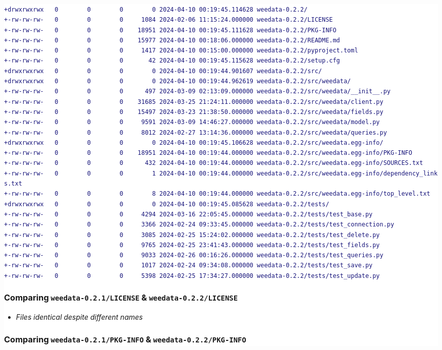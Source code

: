 ```diff
+drwxrwxrwx   0        0        0        0 2024-04-10 00:19:45.114628 weedata-0.2.2/
+-rw-rw-rw-   0        0        0     1084 2024-02-06 11:15:24.000000 weedata-0.2.2/LICENSE
+-rw-rw-rw-   0        0        0    18951 2024-04-10 00:19:45.111628 weedata-0.2.2/PKG-INFO
+-rw-rw-rw-   0        0        0    15977 2024-04-10 00:18:06.000000 weedata-0.2.2/README.md
+-rw-rw-rw-   0        0        0     1417 2024-04-10 00:15:00.000000 weedata-0.2.2/pyproject.toml
+-rw-rw-rw-   0        0        0       42 2024-04-10 00:19:45.115628 weedata-0.2.2/setup.cfg
+drwxrwxrwx   0        0        0        0 2024-04-10 00:19:44.901607 weedata-0.2.2/src/
+drwxrwxrwx   0        0        0        0 2024-04-10 00:19:44.962619 weedata-0.2.2/src/weedata/
+-rw-rw-rw-   0        0        0      497 2024-03-09 02:13:09.000000 weedata-0.2.2/src/weedata/__init__.py
+-rw-rw-rw-   0        0        0    31685 2024-03-25 21:24:11.000000 weedata-0.2.2/src/weedata/client.py
+-rw-rw-rw-   0        0        0    15497 2024-03-23 21:38:50.000000 weedata-0.2.2/src/weedata/fields.py
+-rw-rw-rw-   0        0        0     9591 2024-03-09 14:46:27.000000 weedata-0.2.2/src/weedata/model.py
+-rw-rw-rw-   0        0        0     8012 2024-02-27 13:14:36.000000 weedata-0.2.2/src/weedata/queries.py
+drwxrwxrwx   0        0        0        0 2024-04-10 00:19:45.106628 weedata-0.2.2/src/weedata.egg-info/
+-rw-rw-rw-   0        0        0    18951 2024-04-10 00:19:44.000000 weedata-0.2.2/src/weedata.egg-info/PKG-INFO
+-rw-rw-rw-   0        0        0      432 2024-04-10 00:19:44.000000 weedata-0.2.2/src/weedata.egg-info/SOURCES.txt
+-rw-rw-rw-   0        0        0        1 2024-04-10 00:19:44.000000 weedata-0.2.2/src/weedata.egg-info/dependency_links.txt
+-rw-rw-rw-   0        0        0        8 2024-04-10 00:19:44.000000 weedata-0.2.2/src/weedata.egg-info/top_level.txt
+drwxrwxrwx   0        0        0        0 2024-04-10 00:19:45.085628 weedata-0.2.2/tests/
+-rw-rw-rw-   0        0        0     4294 2024-03-16 22:05:45.000000 weedata-0.2.2/tests/test_base.py
+-rw-rw-rw-   0        0        0     3366 2024-02-24 09:33:45.000000 weedata-0.2.2/tests/test_connection.py
+-rw-rw-rw-   0        0        0     3085 2024-02-25 15:24:02.000000 weedata-0.2.2/tests/test_delete.py
+-rw-rw-rw-   0        0        0     9765 2024-02-25 23:41:43.000000 weedata-0.2.2/tests/test_fields.py
+-rw-rw-rw-   0        0        0     9033 2024-02-26 00:16:26.000000 weedata-0.2.2/tests/test_queries.py
+-rw-rw-rw-   0        0        0     1017 2024-02-24 09:34:08.000000 weedata-0.2.2/tests/test_save.py
+-rw-rw-rw-   0        0        0     5398 2024-02-25 17:34:27.000000 weedata-0.2.2/tests/test_update.py
```

### Comparing `weedata-0.2.1/LICENSE` & `weedata-0.2.2/LICENSE`

 * *Files identical despite different names*

### Comparing `weedata-0.2.1/PKG-INFO` & `weedata-0.2.2/PKG-INFO`
